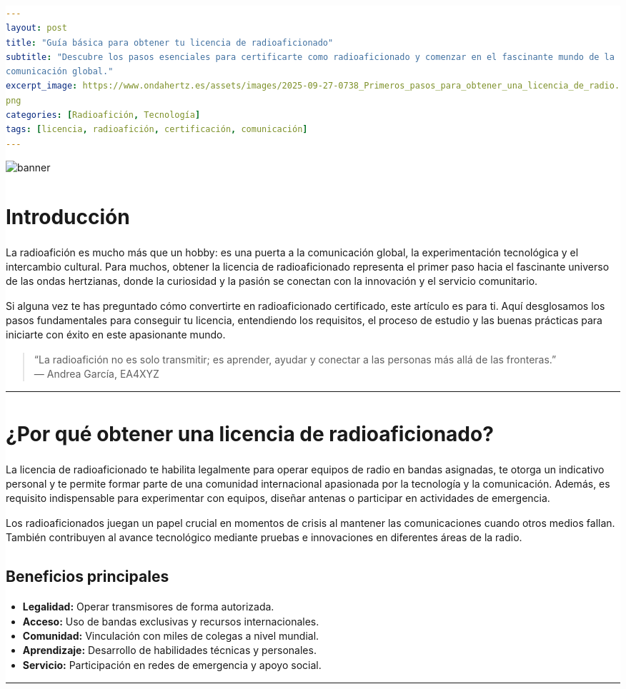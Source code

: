 ```yaml
---
layout: post
title: "Guía básica para obtener tu licencia de radioaficionado"
subtitle: "Descubre los pasos esenciales para certificarte como radioaficionado y comenzar en el fascinante mundo de la comunicación global."
excerpt_image: https://www.ondahertz.es/assets/images/2025-09-27-0738_Primeros_pasos_para_obtener_una_licencia_de_radio.png
categories: [Radioafición, Tecnología]
tags: [licencia, radioafición, certificación, comunicación]
---
```


![banner](https://www.ondahertz.es/assets/images/2025-09-27-0738_Primeros_pasos_para_obtener_una_licencia_de_radio.png "Diversos equipos de radio y tecnología relacionados con la comunicación global y la radioafición.")

# Introducción

La radioafición es mucho más que un hobby: es una puerta a la comunicación global, la experimentación tecnológica y el intercambio cultural. Para muchos, obtener la licencia de radioaficionado representa el primer paso hacia el fascinante universo de las ondas hertzianas, donde la curiosidad y la pasión se conectan con la innovación y el servicio comunitario.

Si alguna vez te has preguntado cómo convertirte en radioaficionado certificado, este artículo es para ti. Aquí desglosamos los pasos fundamentales para conseguir tu licencia, entendiendo los requisitos, el proceso de estudio y las buenas prácticas para iniciarte con éxito en este apasionante mundo.

> “La radioafición no es solo transmitir; es aprender, ayudar y conectar a las personas más allá de las fronteras.”  
> — Andrea García, EA4XYZ

---

# ¿Por qué obtener una licencia de radioaficionado?

La licencia de radioaficionado te habilita legalmente para operar equipos de radio en bandas asignadas, te otorga un indicativo personal y te permite formar parte de una comunidad internacional apasionada por la tecnología y la comunicación. Además, es requisito indispensable para experimentar con equipos, diseñar antenas o participar en actividades de emergencia.

Los radioaficionados juegan un papel crucial en momentos de crisis al mantener las comunicaciones cuando otros medios fallan. También contribuyen al avance tecnológico mediante pruebas e innovaciones en diferentes áreas de la radio.

## Beneficios principales

- **Legalidad:** Operar transmisores de forma autorizada.
- **Acceso:** Uso de bandas exclusivas y recursos internacionales.
- **Comunidad:** Vinculación con miles de colegas a nivel mundial.
- **Aprendizaje:** Desarrollo de habilidades técnicas y personales.
- **Servicio:** Participación en redes de emergencia y apoyo social.

---